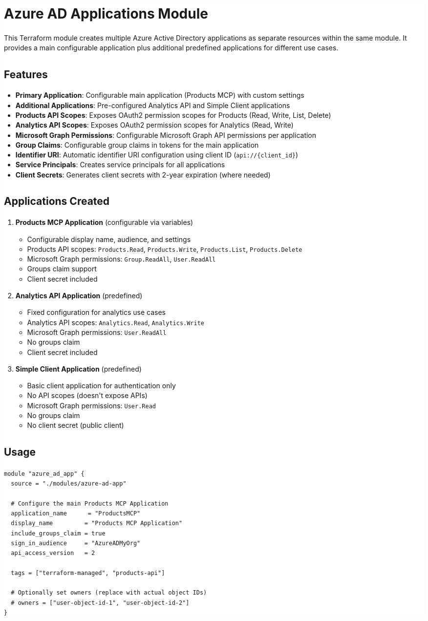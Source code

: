 # Azure AD Applications Module

This Terraform module creates multiple Azure Active Directory applications as separate resources within the same module. It provides a main configurable application plus additional predefined applications for different use cases.

## Features

- **Primary Application**: Configurable main application (Products MCP) with custom settings
- **Additional Applications**: Pre-configured Analytics API and Simple Client applications
- **Products API Scopes**: Exposes OAuth2 permission scopes for Products (Read, Write, List, Delete)
- **Analytics API Scopes**: Exposes OAuth2 permission scopes for Analytics (Read, Write)
- **Microsoft Graph Permissions**: Configurable Microsoft Graph API permissions per application
- **Group Claims**: Configurable group claims in tokens for the main application
- **Identifier URI**: Automatic identifier URI configuration using client ID (`api://{client_id}`)
- **Service Principals**: Creates service principals for all applications
- **Client Secrets**: Generates client secrets with 2-year expiration (where needed)

## Applications Created

1. **Products MCP Application** (configurable via variables)
   - Configurable display name, audience, and settings
   - Products API scopes: `Products.Read`, `Products.Write`, `Products.List`, `Products.Delete`
   - Microsoft Graph permissions: `Group.ReadAll`, `User.ReadAll`
   - Groups claim support
   - Client secret included

2. **Analytics API Application** (predefined)
   - Fixed configuration for analytics use cases
   - Analytics API scopes: `Analytics.Read`, `Analytics.Write`
   - Microsoft Graph permissions: `User.ReadAll`
   - No groups claim
   - Client secret included

3. **Simple Client Application** (predefined)
   - Basic client application for authentication only
   - No API scopes (doesn't expose APIs)
   - Microsoft Graph permissions: `User.Read`
   - No groups claim
   - No client secret (public client)

## Usage

```hcl
module "azure_ad_app" {
  source = "./modules/azure-ad-app"

  # Configure the main Products MCP Application
  application_name      = "ProductsMCP"
  display_name         = "Products MCP Application"
  include_groups_claim = true
  sign_in_audience     = "AzureADMyOrg"
  api_access_version   = 2
  
  tags = ["terraform-managed", "products-api"]
  
  # Optionally set owners (replace with actual object IDs)
  # owners = ["user-object-id-1", "user-object-id-2"]
}
```
